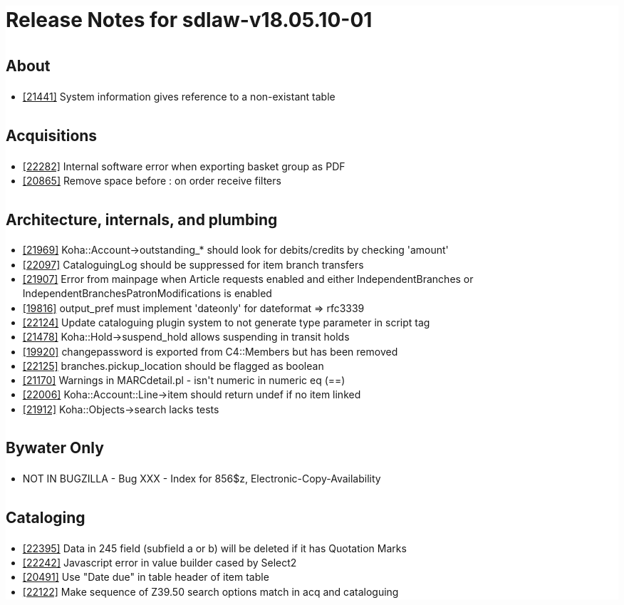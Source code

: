 
# Release Notes for sdlaw-v18.05.10-01

## About

- [[21441]](http://bugs.koha-community.org/bugzilla3/show_bug.cgi?id=21441) System information gives reference to a non-existant table

## Acquisitions

- [[22282]](http://bugs.koha-community.org/bugzilla3/show_bug.cgi?id=22282) Internal software error when exporting basket group as PDF
- [[20865]](http://bugs.koha-community.org/bugzilla3/show_bug.cgi?id=20865) Remove space before : on order receive filters

## Architecture, internals, and plumbing

- [[21969]](http://bugs.koha-community.org/bugzilla3/show_bug.cgi?id=21969) Koha::Account->outstanding_* should look for debits/credits by checking 'amount'
- [[22097]](http://bugs.koha-community.org/bugzilla3/show_bug.cgi?id=22097) CataloguingLog should be suppressed for item branch transfers
- [[21907]](http://bugs.koha-community.org/bugzilla3/show_bug.cgi?id=21907) Error from mainpage when Article requests enabled and either IndependentBranches or IndependentBranchesPatronModifications is enabled
- [[19816]](http://bugs.koha-community.org/bugzilla3/show_bug.cgi?id=19816) output_pref must implement 'dateonly' for dateformat => rfc3339
- [[22124]](http://bugs.koha-community.org/bugzilla3/show_bug.cgi?id=22124) Update cataloguing plugin system to not generate type parameter in script tag
- [[21478]](http://bugs.koha-community.org/bugzilla3/show_bug.cgi?id=21478) Koha::Hold->suspend_hold allows suspending in transit holds
- [[19920]](http://bugs.koha-community.org/bugzilla3/show_bug.cgi?id=19920) changepassword is exported from C4::Members but has been removed
- [[22125]](http://bugs.koha-community.org/bugzilla3/show_bug.cgi?id=22125) branches.pickup_location should be flagged as boolean
- [[21170]](http://bugs.koha-community.org/bugzilla3/show_bug.cgi?id=21170) Warnings in MARCdetail.pl - isn't numeric in numeric eq (==)
- [[22006]](http://bugs.koha-community.org/bugzilla3/show_bug.cgi?id=22006) Koha::Account::Line->item should return undef if no item linked
- [[21912]](http://bugs.koha-community.org/bugzilla3/show_bug.cgi?id=21912) Koha::Objects->search lacks tests

## Bywater Only

- NOT IN BUGZILLA - Bug XXX - Index for 856$z, Electronic-Copy-Availability

## Cataloging

- [[22395]](http://bugs.koha-community.org/bugzilla3/show_bug.cgi?id=22395) Data in 245 field (subfield a or b) will be deleted if it has Quotation Marks
- [[22242]](http://bugs.koha-community.org/bugzilla3/show_bug.cgi?id=22242) Javascript error in value builder cased by Select2
- [[20491]](http://bugs.koha-community.org/bugzilla3/show_bug.cgi?id=20491) Use "Date due" in table header of item table
- [[22122]](http://bugs.koha-community.org/bugzilla3/show_bug.cgi?id=22122) Make sequence of Z39.50 search options match in acq and cataloguing
